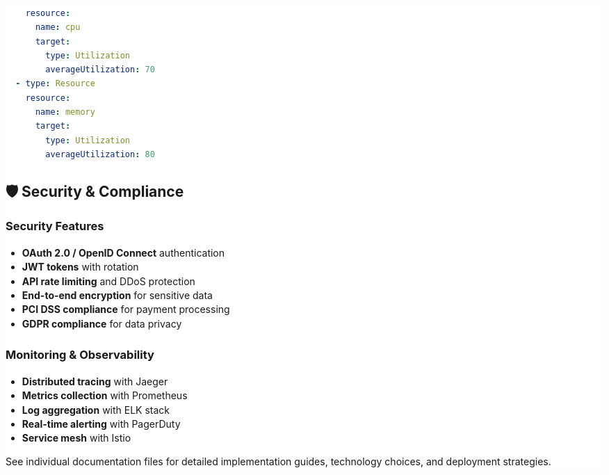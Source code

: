 ```yaml
    resource:
      name: cpu
      target:
        type: Utilization
        averageUtilization: 70
  - type: Resource
    resource:
      name: memory
      target:
        type: Utilization
        averageUtilization: 80
```

## 🛡️ Security & Compliance

### Security Features
- **OAuth 2.0 / OpenID Connect** authentication
- **JWT tokens** with rotation
- **API rate limiting** and DDoS protection
- **End-to-end encryption** for sensitive data
- **PCI DSS compliance** for payment processing
- **GDPR compliance** for data privacy

### Monitoring & Observability
- **Distributed tracing** with Jaeger
- **Metrics collection** with Prometheus
- **Log aggregation** with ELK stack
- **Real-time alerting** with PagerDuty
- **Service mesh** with Istio

See individual documentation files for detailed implementation guides, technology choices, and deployment strategies.

